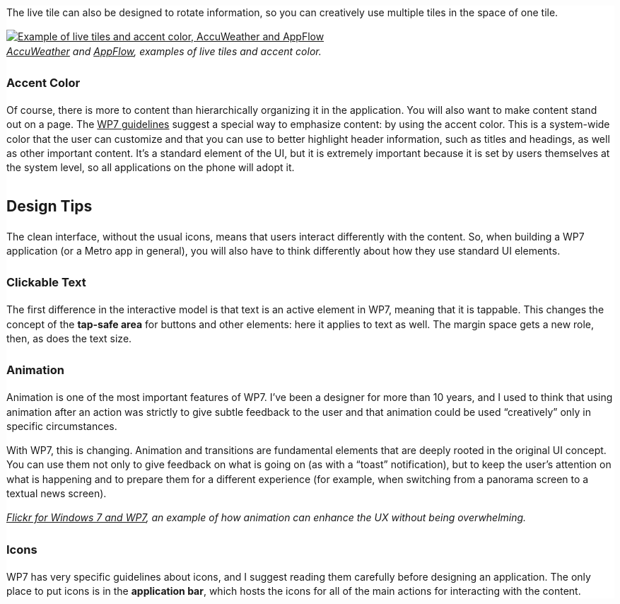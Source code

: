 The live tile can also be designed to rotate information, so you can creatively use multiple tiles in the space of one tile.

<a href="https://www.windowsphone.com/en-US/apps/92507698-67a2-e011-986b-78e7d1fa76f8"><img class="109119 " src="https://archive.smashing.media/assets/344dbf88-fdf9-42bb-adb4-46f01eedd629/53239713-e64d-4a73-8d40-15d830fae3db/accuweather-livetile-db.jpg" alt="Example of live tiles and accent color, AccuWeather and AppFlow" width="500" height="249" /></a><br>
<em><a href="https://www.windowsphone.com/en-US/apps/92507698-67a2-e011-986b-78e7d1fa76f8">AccuWeather</a> and <a href="https://www.windowsphone.com/en-US/apps/578ef361-c265-46b7-b6f4-63cbd7fbefe0">AppFlow</a>, examples of live tiles and accent color.</em>

### Accent Color

Of course, there is more to content than hierarchically organizing it in the application. You will also want to make content stand out on a page. The <a href="https://msdn.microsoft.com/en-us/library/hh202915(v=VS.92).aspx">WP7 guidelines</a> suggest a special way to emphasize content: by using the accent color. This is a system-wide color that the user can customize and that you can use to better highlight header information, such as titles and headings, as well as other important content. It’s a standard element of the UI, but it is extremely important because it is set by users themselves at the system level, so all applications on the phone will adopt it.</p>

## Design Tips

The clean interface, without the usual icons, means that users interact differently with the content. So, when building a WP7 application (or a Metro app in general), you will also have to think differently about how they use standard UI elements.</p>

### Clickable Text

The first difference in the interactive model is that text is an active element in WP7, meaning that it is tappable. This changes the concept of the <strong>tap-safe area</strong> for buttons and other elements: here it applies to text as well. The margin space gets a new role, then, as does the text size.</p>

### Animation

Animation is one of the most important features of WP7. I’ve been a designer for more than 10 years, and I used to think that using animation after an action was strictly to give subtle feedback to the user and that animation could be used “creatively” only in specific circumstances.

With WP7, this is changing. Animation and transitions are fundamental elements that are deeply rooted in the original UI concept. You can use them not only to give feedback on what is going on (as with a “toast” notification), but to keep the user’s attention on what is happening and to prepare them for a different experience (for example, when switching from a panorama screen to a textual news screen).

<em><a title="Flickr for Windows 7 and Windows Phone 7" href="https://www.flickr.com/windows7/">Flickr for Windows 7 and WP7</a>, an example of how animation can enhance the UX without being overwhelming.</em>

### Icons

WP7 has very specific guidelines about icons, and I suggest reading them carefully before designing an application. The only place to put icons is in the <strong>application bar</strong>, which hosts the icons for all of the main actions for interacting with the content.

